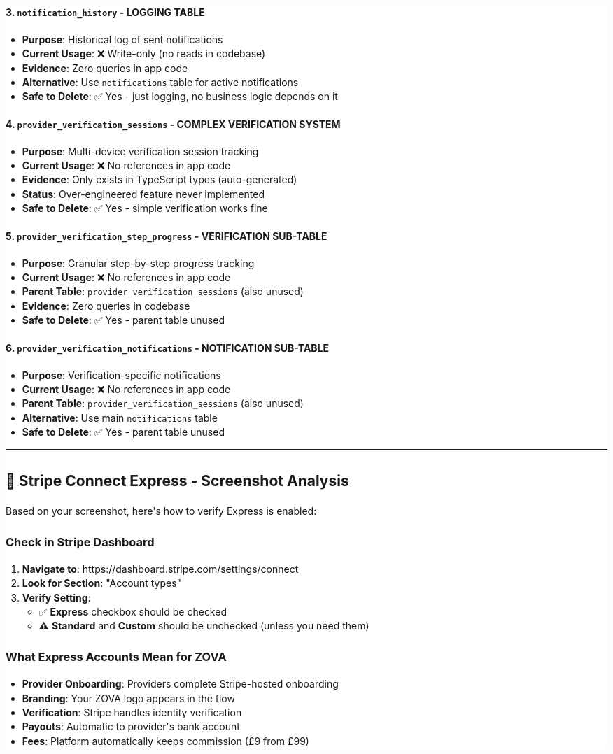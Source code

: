 #### 3. **`notification_history`** - LOGGING TABLE
- **Purpose**: Historical log of sent notifications
- **Current Usage**: ❌ Write-only (no reads in codebase)
- **Evidence**: Zero queries in app code
- **Alternative**: Use `notifications` table for active notifications
- **Safe to Delete**: ✅ Yes - just logging, no business logic depends on it

#### 4. **`provider_verification_sessions`** - COMPLEX VERIFICATION SYSTEM
- **Purpose**: Multi-device verification session tracking
- **Current Usage**: ❌ No references in app code
- **Evidence**: Only exists in TypeScript types (auto-generated)
- **Status**: Over-engineered feature never implemented
- **Safe to Delete**: ✅ Yes - simple verification works fine

#### 5. **`provider_verification_step_progress`** - VERIFICATION SUB-TABLE
- **Purpose**: Granular step-by-step progress tracking
- **Current Usage**: ❌ No references in app code
- **Parent Table**: `provider_verification_sessions` (also unused)
- **Evidence**: Zero queries in codebase
- **Safe to Delete**: ✅ Yes - parent table unused

#### 6. **`provider_verification_notifications`** - NOTIFICATION SUB-TABLE
- **Purpose**: Verification-specific notifications
- **Current Usage**: ❌ No references in app code
- **Parent Table**: `provider_verification_sessions` (also unused)
- **Alternative**: Use main `notifications` table
- **Safe to Delete**: ✅ Yes - parent table unused

---

## 🎯 Stripe Connect Express - Screenshot Analysis

Based on your screenshot, here's how to verify Express is enabled:

### Check in Stripe Dashboard

1. **Navigate to**: https://dashboard.stripe.com/settings/connect
2. **Look for Section**: "Account types"
3. **Verify Setting**: 
   - ✅ **Express** checkbox should be checked
   - ⚠️ **Standard** and **Custom** should be unchecked (unless you need them)

### What Express Accounts Mean for ZOVA

- **Provider Onboarding**: Providers complete Stripe-hosted onboarding
- **Branding**: Your ZOVA logo appears in the flow
- **Verification**: Stripe handles identity verification
- **Payouts**: Automatic to provider's bank account
- **Fees**: Platform automatically keeps commission (£9 from £99)
